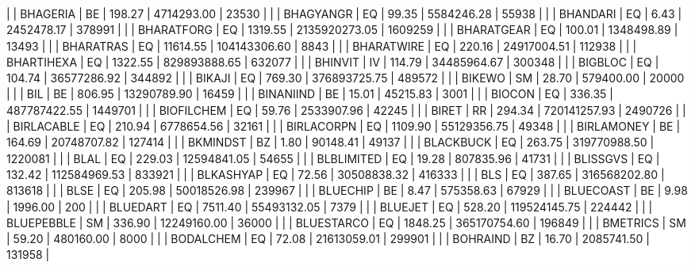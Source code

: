 |  | BHAGERIA | BE | 198.27 | 4714293.00 | 23530 |
|  | BHAGYANGR | EQ | 99.35 | 5584246.28 | 55938 |
|  | BHANDARI | EQ | 6.43 | 2452478.17 | 378991 |
|  | BHARATFORG | EQ | 1319.55 | 2135920273.05 | 1609259 |
|  | BHARATGEAR | EQ | 100.01 | 1348498.89 | 13493 |
|  | BHARATRAS | EQ | 11614.55 | 104143306.60 | 8843 |
|  | BHARATWIRE | EQ | 220.16 | 24917004.51 | 112938 |
|  | BHARTIHEXA | EQ | 1322.55 | 829893888.65 | 632077 |
|  | BHINVIT | IV | 114.79 | 34485964.67 | 300348 |
|  | BIGBLOC | EQ | 104.74 | 36577286.92 | 344892 |
|  | BIKAJI | EQ | 769.30 | 376893725.75 | 489572 |
|  | BIKEWO | SM | 28.70 | 579400.00 | 20000 |
|  | BIL | BE | 806.95 | 13290789.90 | 16459 |
|  | BINANIIND | BE | 15.01 | 45215.83 | 3001 |
|  | BIOCON | EQ | 336.35 | 487787422.55 | 1449701 |
|  | BIOFILCHEM | EQ | 59.76 | 2533907.96 | 42245 |
|  | BIRET | RR | 294.34 | 720141257.93 | 2490726 |
|  | BIRLACABLE | EQ | 210.94 | 6778654.56 | 32161 |
|  | BIRLACORPN | EQ | 1109.90 | 55129356.75 | 49348 |
|  | BIRLAMONEY | BE | 164.69 | 20748707.82 | 127414 |
|  | BKMINDST | BZ | 1.80 | 90148.41 | 49137 |
|  | BLACKBUCK | EQ | 263.75 | 319770988.50 | 1220081 |
|  | BLAL | EQ | 229.03 | 12594841.05 | 54655 |
|  | BLBLIMITED | EQ | 19.28 | 807835.96 | 41731 |
|  | BLISSGVS | EQ | 132.42 | 112584969.53 | 833921 |
|  | BLKASHYAP | EQ | 72.56 | 30508838.32 | 416333 |
|  | BLS | EQ | 387.65 | 316568202.80 | 813618 |
|  | BLSE | EQ | 205.98 | 50018526.98 | 239967 |
|  | BLUECHIP | BE | 8.47 | 575358.63 | 67929 |
|  | BLUECOAST | BE | 9.98 | 1996.00 | 200 |
|  | BLUEDART | EQ | 7511.40 | 55493132.05 | 7379 |
|  | BLUEJET | EQ | 528.20 | 119524145.75 | 224442 |
|  | BLUEPEBBLE | SM | 336.90 | 12249160.00 | 36000 |
|  | BLUESTARCO | EQ | 1848.25 | 365170754.60 | 196849 |
|  | BMETRICS | SM | 59.20 | 480160.00 | 8000 |
|  | BODALCHEM | EQ | 72.08 | 21613059.01 | 299901 |
|  | BOHRAIND | BZ | 16.70 | 2085741.50 | 131958 |